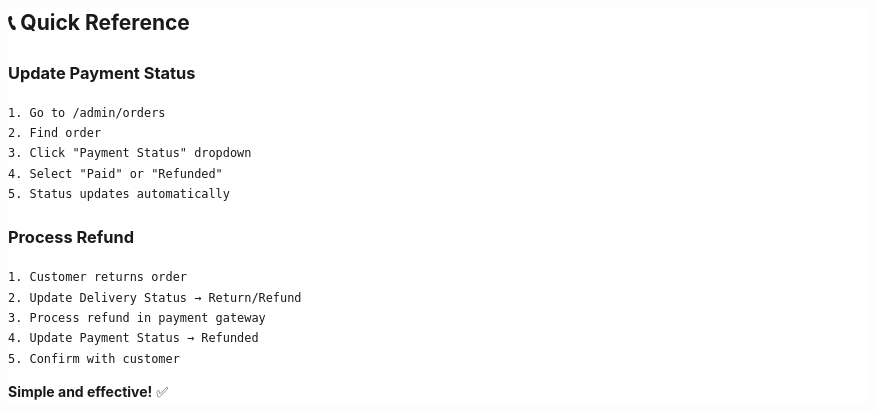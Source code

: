 
## 📞 Quick Reference

### Update Payment Status
```
1. Go to /admin/orders
2. Find order
3. Click "Payment Status" dropdown
4. Select "Paid" or "Refunded"
5. Status updates automatically
```

### Process Refund
```
1. Customer returns order
2. Update Delivery Status → Return/Refund
3. Process refund in payment gateway
4. Update Payment Status → Refunded
5. Confirm with customer
```

**Simple and effective!** ✅

